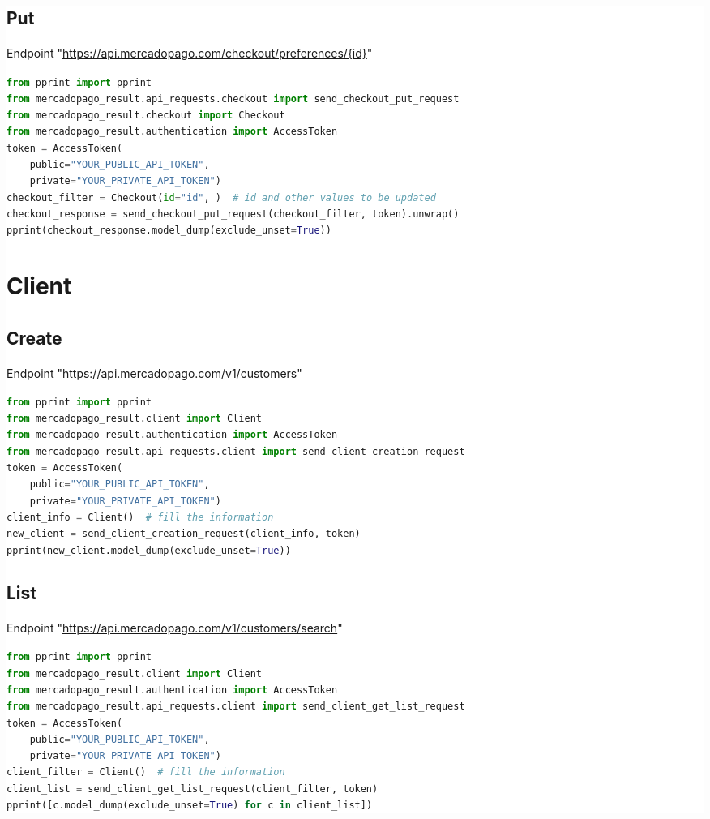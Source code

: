 ## Put

Endpoint "https://api.mercadopago.com/checkout/preferences/{id}"

``` python
from pprint import pprint
from mercadopago_result.api_requests.checkout import send_checkout_put_request
from mercadopago_result.checkout import Checkout
from mercadopago_result.authentication import AccessToken
token = AccessToken(
    public="YOUR_PUBLIC_API_TOKEN",
    private="YOUR_PRIVATE_API_TOKEN")
checkout_filter = Checkout(id="id", )  # id and other values to be updated
checkout_response = send_checkout_put_request(checkout_filter, token).unwrap()
pprint(checkout_response.model_dump(exclude_unset=True))
```

# Client

## Create

Endpoint "https://api.mercadopago.com/v1/customers"

``` python
from pprint import pprint
from mercadopago_result.client import Client
from mercadopago_result.authentication import AccessToken
from mercadopago_result.api_requests.client import send_client_creation_request
token = AccessToken(
    public="YOUR_PUBLIC_API_TOKEN",
    private="YOUR_PRIVATE_API_TOKEN")
client_info = Client()  # fill the information
new_client = send_client_creation_request(client_info, token)
pprint(new_client.model_dump(exclude_unset=True))
```

## List

Endpoint "https://api.mercadopago.com/v1/customers/search"

``` python
from pprint import pprint
from mercadopago_result.client import Client
from mercadopago_result.authentication import AccessToken
from mercadopago_result.api_requests.client import send_client_get_list_request
token = AccessToken(
    public="YOUR_PUBLIC_API_TOKEN",
    private="YOUR_PRIVATE_API_TOKEN")
client_filter = Client()  # fill the information
client_list = send_client_get_list_request(client_filter, token)
pprint([c.model_dump(exclude_unset=True) for c in client_list])
```
